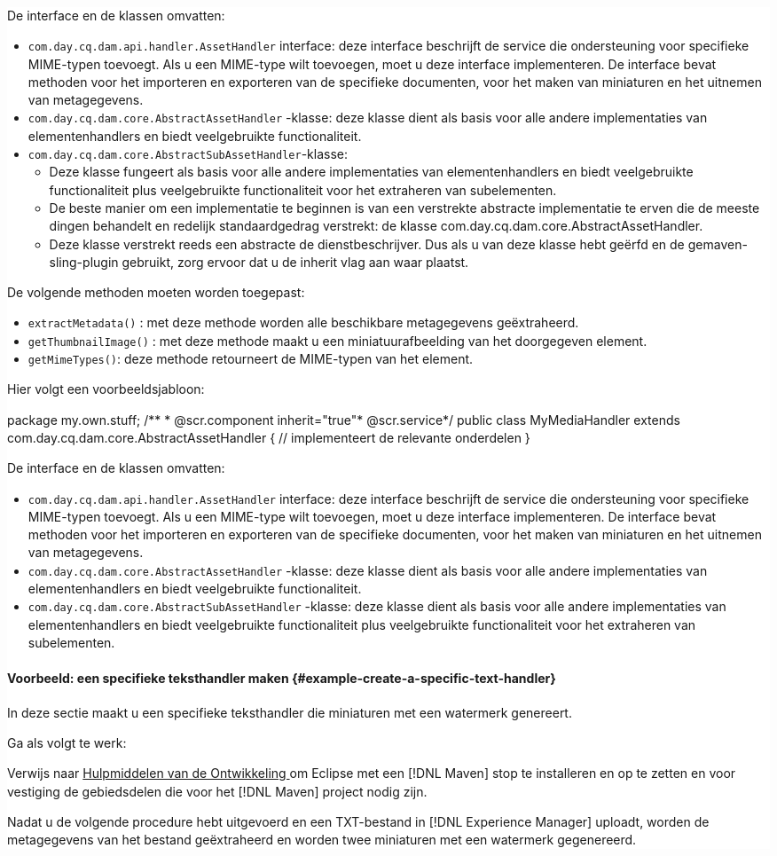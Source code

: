De interface en de klassen omvatten:

* `com.day.cq.dam.api.handler.AssetHandler` interface: deze interface beschrijft de service die ondersteuning voor specifieke MIME-typen toevoegt. Als u een MIME-type wilt toevoegen, moet u deze interface implementeren. De interface bevat methoden voor het importeren en exporteren van de specifieke documenten, voor het maken van miniaturen en het uitnemen van metagegevens.
* `com.day.cq.dam.core.AbstractAssetHandler` -klasse: deze klasse dient als basis voor alle andere implementaties van elementenhandlers en biedt veelgebruikte functionaliteit.
* `com.day.cq.dam.core.AbstractSubAssetHandler`-klasse:
   * Deze klasse fungeert als basis voor alle andere implementaties van elementenhandlers en biedt veelgebruikte functionaliteit plus veelgebruikte functionaliteit voor het extraheren van subelementen.
   * De beste manier om een implementatie te beginnen is van een verstrekte abstracte implementatie te erven die de meeste dingen behandelt en redelijk standaardgedrag verstrekt: de klasse com.day.cq.dam.core.AbstractAssetHandler.
   * Deze klasse verstrekt reeds een abstracte de dienstbeschrijver. Dus als u van deze klasse hebt geërfd en de gemaven-sling-plugin gebruikt, zorg ervoor dat u de inherit vlag aan waar plaatst.

De volgende methoden moeten worden toegepast:

* `extractMetadata()` : met deze methode worden alle beschikbare metagegevens geëxtraheerd.
* `getThumbnailImage()` : met deze methode maakt u een miniatuurafbeelding van het doorgegeven element.
* `getMimeTypes()`: deze methode retourneert de MIME-typen van het element.

Hier volgt een voorbeeldsjabloon:

package my.own.stuff; /&ast;&ast; &ast; @scr.component inherit=&quot;true&quot;&ast; @scr.service&ast;/ public class MyMediaHandler extends com.day.cq.dam.core.AbstractAssetHandler { // implementeert de relevante onderdelen }

De interface en de klassen omvatten:

* `com.day.cq.dam.api.handler.AssetHandler` interface: deze interface beschrijft de service die ondersteuning voor specifieke MIME-typen toevoegt. Als u een MIME-type wilt toevoegen, moet u deze interface implementeren. De interface bevat methoden voor het importeren en exporteren van de specifieke documenten, voor het maken van miniaturen en het uitnemen van metagegevens.
* `com.day.cq.dam.core.AbstractAssetHandler` -klasse: deze klasse dient als basis voor alle andere implementaties van elementenhandlers en biedt veelgebruikte functionaliteit.
* `com.day.cq.dam.core.AbstractSubAssetHandler` -klasse: deze klasse dient als basis voor alle andere implementaties van elementenhandlers en biedt veelgebruikte functionaliteit plus veelgebruikte functionaliteit voor het extraheren van subelementen.

#### Voorbeeld: een specifieke teksthandler maken {#example-create-a-specific-text-handler}

In deze sectie maakt u een specifieke teksthandler die miniaturen met een watermerk genereert.

Ga als volgt te werk:

Verwijs naar [ Hulpmiddelen van de Ontwikkeling ](../sites-developing/dev-tools.md) om Eclipse met een [!DNL Maven] stop te installeren en op te zetten en voor vestiging de gebiedsdelen die voor het [!DNL Maven] project nodig zijn.

Nadat u de volgende procedure hebt uitgevoerd en een TXT-bestand in [!DNL Experience Manager] uploadt, worden de metagegevens van het bestand geëxtraheerd en worden twee miniaturen met een watermerk gegenereerd.
